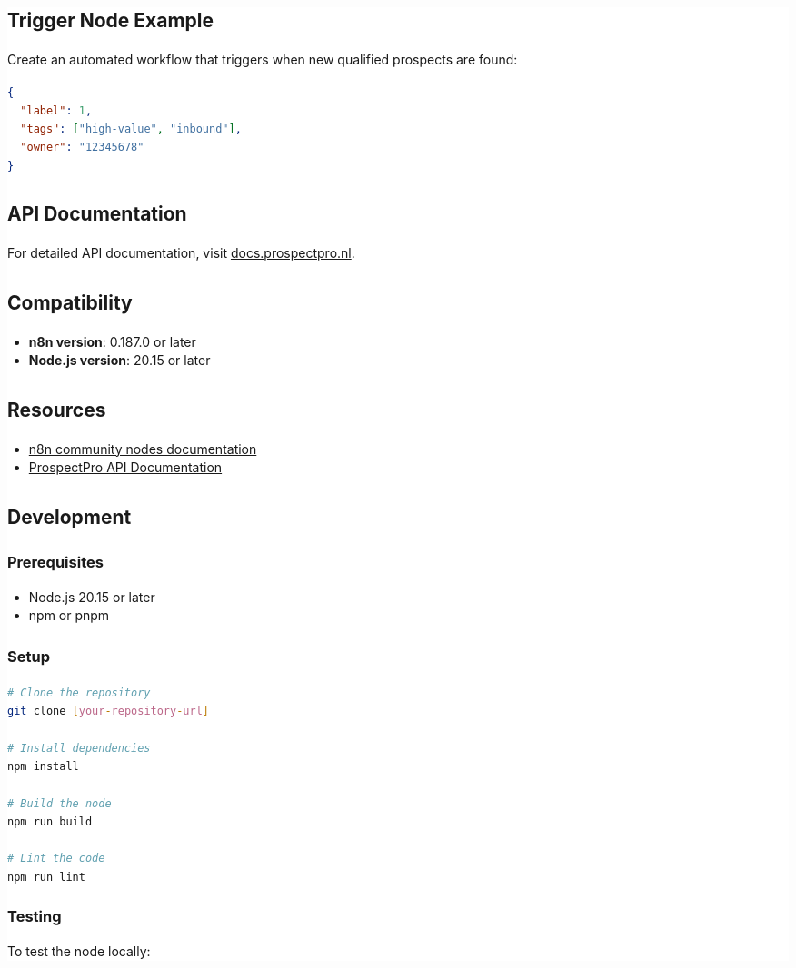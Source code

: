 ## Trigger Node Example
Create an automated workflow that triggers when new qualified prospects are found:
```json
{
  "label": 1,
  "tags": ["high-value", "inbound"],
  "owner": "12345678"
}
```

## API Documentation

For detailed API documentation, visit [docs.prospectpro.nl](https://docs.prospectpro.nl/).

## Compatibility

- **n8n version**: 0.187.0 or later
- **Node.js version**: 20.15 or later

## Resources

- [n8n community nodes documentation](https://docs.n8n.io/integrations/community-nodes/)
- [ProspectPro API Documentation](https://docs.prospectpro.nl/)

## Development

### Prerequisites

- Node.js 20.15 or later
- npm or pnpm

### Setup

```bash
# Clone the repository
git clone [your-repository-url]

# Install dependencies
npm install

# Build the node
npm run build

# Lint the code
npm run lint
```

### Testing

To test the node locally:

